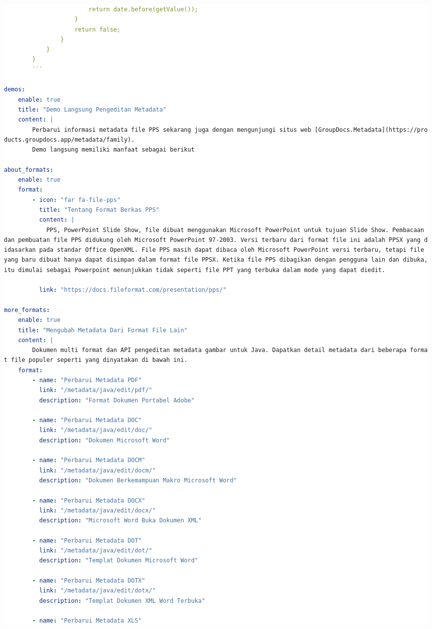 ```yaml
                        return date.before(getValue());
                    }
                    return false;
                }
            }
        }
        ```
        
demos:
    enable: true
    title: "Demo Langsung Pengeditan Metadata"
    content: |
        Perbarui informasi metadata file PPS sekarang juga dengan mengunjungi situs web [GroupDocs.Metadata](https://products.groupdocs.app/metadata/family).  
        Demo langsung memiliki manfaat sebagai berikut
        
about_formats:
    enable: true
    format:
        - icon: "far fa-file-pps"
          title: "Tentang Format Berkas PPS"
          content: |
            PPS, PowerPoint Slide Show, file dibuat menggunakan Microsoft PowerPoint untuk tujuan Slide Show. Pembacaan dan pembuatan file PPS didukung oleh Microsoft PowerPoint 97-2003. Versi terbaru dari format file ini adalah PPSX yang didasarkan pada standar Office OpenXML. File PPS masih dapat dibaca oleh Microsoft PowerPoint versi terbaru, tetapi file yang baru dibuat hanya dapat disimpan dalam format file PPSX. Ketika file PPS dibagikan dengan pengguna lain dan dibuka, itu dimulai sebagai Powerpoint menunjukkan tidak seperti file PPT yang terbuka dalam mode yang dapat diedit.

          link: "https://docs.fileformat.com/presentation/pps/"

more_formats:
    enable: true
    title: "Mengubah Metadata Dari Format File Lain"
    content: |
        Dokumen multi format dan API pengeditan metadata gambar untuk Java. Dapatkan detail metadata dari beberapa format file populer seperti yang dinyatakan di bawah ini.
    format: 
        - name: "Perbarui Metadata PDF"
          link: "/metadata/java/edit/pdf/"
          description: "Format Dokumen Portabel Adobe"

        - name: "Perbarui Metadata DOC"
          link: "/metadata/java/edit/doc/"
          description: "Dokumen Microsoft Word"

        - name: "Perbarui Metadata DOCM"
          link: "/metadata/java/edit/docm/"
          description: "Dokumen Berkemampuan Makro Microsoft Word"

        - name: "Perbarui Metadata DOCX"
          link: "/metadata/java/edit/docx/"
          description: "Microsoft Word Buka Dokumen XML"

        - name: "Perbarui Metadata DOT"
          link: "/metadata/java/edit/dot/"
          description: "Templat Dokumen Microsoft Word"

        - name: "Perbarui Metadata DOTX"
          link: "/metadata/java/edit/dotx/"
          description: "Templat Dokumen XML Word Terbuka"

        - name: "Perbarui Metadata XLS"
```